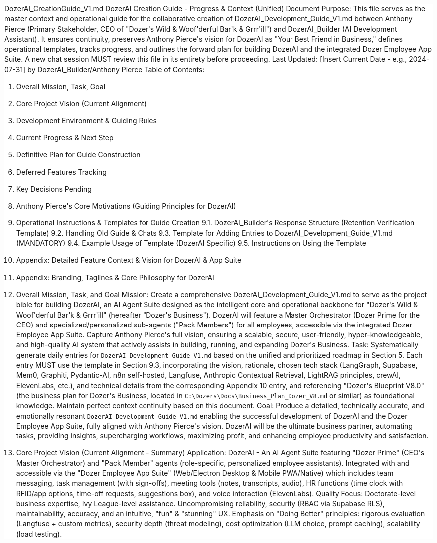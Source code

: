 DozerAI_CreationGuide_V1.md
DozerAI Creation Guide - Progress & Context (Unified)
Document Purpose: This file serves as the master context and operational guide for the collaborative creation of DozerAI_Development_Guide_V1.md between Anthony Pierce (Primary Stakeholder, CEO of "Dozer's Wild & Woof'derful Bar'k & Grrr'ill") and DozerAI_Builder (AI Development Assistant). It ensures continuity, preserves Anthony Pierce's vision for DozerAI as "Your Best Friend in Business," defines operational templates, tracks progress, and outlines the forward plan for building DozerAI and the integrated Dozer Employee App Suite. A new chat session MUST review this file in its entirety before proceeding.
Last Updated: [Insert Current Date - e.g., 2024-07-31] by DozerAI_Builder/Anthony Pierce
Table of Contents:
1. Overall Mission, Task, Goal
2. Core Project Vision (Current Alignment)
3. Development Environment & Guiding Rules
4. Current Progress & Next Step
5. Definitive Plan for Guide Construction
6. Deferred Features Tracking
7. Key Decisions Pending
8. Anthony Pierce's Core Motivations (Guiding Principles for DozerAI)
9. Operational Instructions & Templates for Guide Creation
    9.1. DozerAI_Builder's Response Structure (Retention Verification Template)
    9.2. Handling Old Guide & Chats
    9.3. Template for Adding Entries to DozerAI_Development_Guide_V1.md (MANDATORY)
    9.4. Example Usage of Template (DozerAI Specific)
    9.5. Instructions on Using the Template
10. Appendix: Detailed Feature Context & Vision for DozerAI & App Suite
11. Appendix: Branding, Taglines & Core Philosophy for DozerAI

1. Overall Mission, Task, and Goal
Mission: Create a comprehensive DozerAI_Development_Guide_V1.md to serve as the project bible for building DozerAI, an AI Agent Suite designed as the intelligent core and operational backbone for "Dozer's Wild & Woof'derful Bar'k & Grrr'ill" (hereafter "Dozer's Business"). DozerAI will feature a Master Orchestrator (Dozer Prime for the CEO) and specialized/personalized sub-agents ("Pack Members") for all employees, accessible via the integrated Dozer Employee App Suite. Capture Anthony Pierce's full vision, ensuring a scalable, secure, user-friendly, hyper-knowledgeable, and high-quality AI system that actively assists in building, running, and expanding Dozer's Business.
Task: Systematically generate daily entries for `DozerAI_Development_Guide_V1.md` based on the unified and prioritized roadmap in Section 5. Each entry MUST use the template in Section 9.3, incorporating the vision, rationale, chosen tech stack (LangGraph, Supabase, Mem0, Graphiti, Pydantic-AI, n8n self-hosted, Langfuse, Anthropic Contextual Retrieval, LightRAG principles, crewAI, ElevenLabs, etc.), and technical details from the corresponding Appendix 10 entry, and referencing "Dozer's Blueprint V8.0" (the business plan for Dozer's Business, located in `C:\Dozers\Docs\Business_Plan_Dozer_V8.md` or similar) as foundational knowledge. Maintain perfect context continuity based on this document.
Goal: Produce a detailed, technically accurate, and emotionally resonant `DozerAI_Development_Guide_V1.md` enabling the successful development of DozerAI and the Dozer Employee App Suite, fully aligned with Anthony Pierce's vision. DozerAI will be the ultimate business partner, automating tasks, providing insights, supercharging workflows, maximizing profit, and enhancing employee productivity and satisfaction.

2. Core Project Vision (Current Alignment - Summary)
Application: DozerAI - An AI Agent Suite featuring "Dozer Prime" (CEO's Master Orchestrator) and "Pack Member" agents (role-specific, personalized employee assistants). Integrated with and accessible via the "Dozer Employee App Suite" (Web/Electron Desktop & Mobile PWA/Native) which includes team messaging, task management (with sign-offs), meeting tools (notes, transcripts, audio), HR functions (time clock with RFID/app options, time-off requests, suggestions box), and voice interaction (ElevenLabs).
    Quality Focus: Doctorate-level business expertise, Ivy League-level assistance. Uncompromising reliability, security (RBAC via Supabase RLS), maintainability, accuracy, and an intuitive, "fun" & "stunning" UX. Emphasis on "Doing Better" principles: rigorous evaluation (Langfuse + custom metrics), security depth (threat modeling), cost optimization (LLM choice, prompt caching), scalability (load testing).